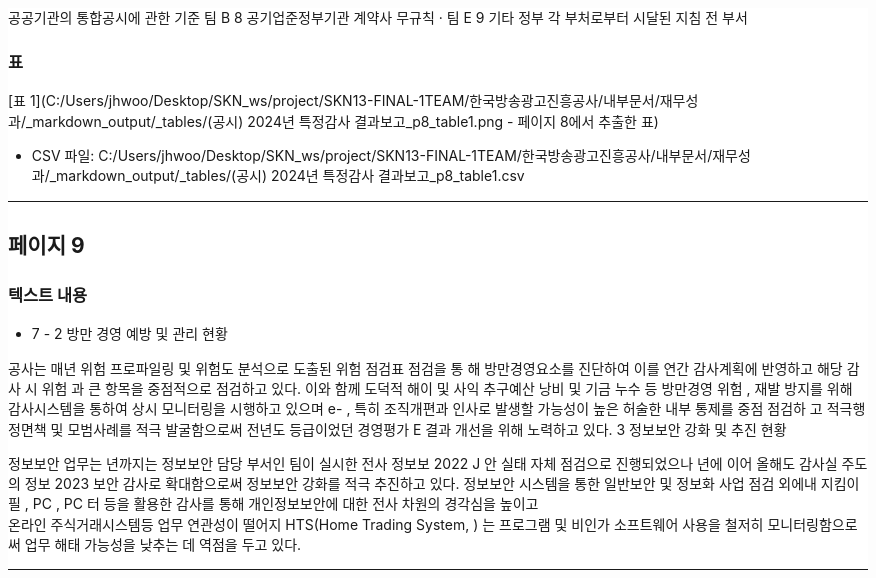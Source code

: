 공공기관의 통합공시에 관한 기준
팀
B
8
공기업준정부기관 계약사 무규칙 
·
팀
E
9
기타 정부 각 부처로부터 시달된 지침
전 부서
### 표
[표 1](C:/Users/jhwoo/Desktop/SKN_ws/project/SKN13-FINAL-1TEAM/한국방송광고진흥공사/내부문서/재무성과/_markdown_output/_tables/(공시) 2024년 특정감사 결과보고_p8_table1.png - 페이지 8에서 추출한 표)
- CSV 파일: C:/Users/jhwoo/Desktop/SKN_ws/project/SKN13-FINAL-1TEAM/한국방송광고진흥공사/내부문서/재무성과/_markdown_output/_tables/(공시) 2024년 특정감사 결과보고_p8_table1.csv

---

## 페이지 9
### 텍스트 내용
- 7 -
 2
방만 경영 예방 및 관리 현황
 
공사는 매년 위험 프로파일링 및 위험도 분석으로 도출된 위험 점검표 점검을 통
해 방만경영요소를 진단하여 이를 연간 감사계획에 반영하고 해당 감사 시 위험
과 큰 항목을 중점적으로 점검하고 있다.
이와 함께 도덕적 해이 및 사익 추구예산 낭비 및 기금 누수 등 방만경영 위험 
, 
재발 방지를 위해 
감사시스템을 통하여 상시 모니터링을 시행하고 있으며
e-
, 
특히 조직개편과 인사로 발생할 가능성이 높은 허술한 내부 통제를 중점 점검하
고 적극행정면책 및 모범사례를 적극 발굴함으로써 전년도 등급이었던 경영평가 
E
결과 개선을 위해 노력하고 있다.
 3
정보보안 강화 및 추진 현황
 
정보보안 업무는 
년까지는 정보보안 담당 부서인 팀이 실시한 전사 정보보
2022
J
안 실태 자체 점검으로 진행되었으나 
년에 이어 올해도 감사실 주도의 정보
2023
보안 감사로 확대함으로써 정보보안 강화를 적극 추진하고 있다.
정보보안 시스템을 통한 일반보안 및 정보화 사업 점검 외에내
지킴이
필
, 
PC
, PC
터 등을 활용한 감사를 통해 개인정보보안에 대한 전사 차원의 경각심을 높이고  
온라인 주식거래시스템등 업무 연관성이 떨어지
HTS(Home Trading System, 
) 
는 프로그램 및 비인가 소프트웨어 사용을 철저히 모니터링함으로써 업무 해태 
가능성을 낮추는 데 역점을 두고 있다.

---